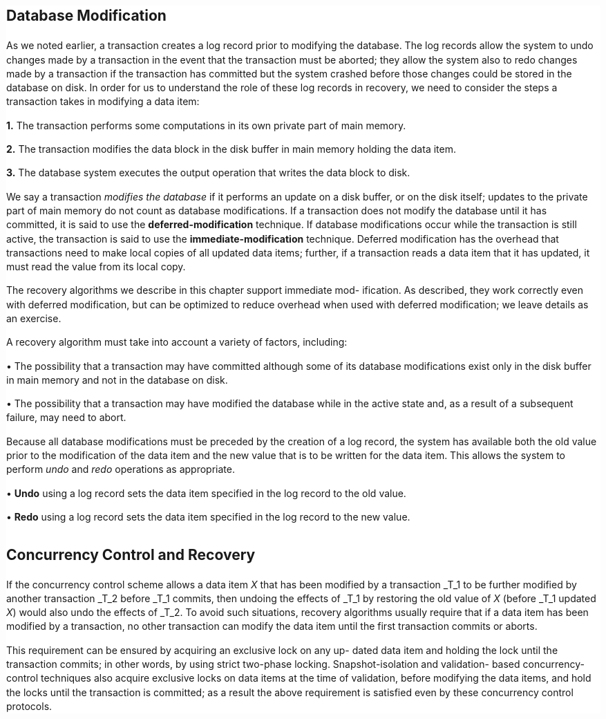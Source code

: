 ## Database Modification

As we noted earlier, a transaction creates a log record prior to modifying the database. The log records allow the system to undo changes made by a transaction in the event that the transaction must be aborted; they allow the system also to redo changes made by a transaction if the transaction has committed but the system crashed before those changes could be stored in the database on disk. In order for us to understand the role of these log records in recovery, we need to consider the steps a transaction takes in modifying a data item:

**1\.** The transaction performs some computations in its own private part of main memory.

**2\.** The transaction modifies the data block in the disk buffer in main memory holding the data item.

**3\.** The database system executes the output operation that writes the data block to disk.  


We say a transaction _modifies the database_ if it performs an update on a disk buffer, or on the disk itself; updates to the private part of main memory do not count as database modifications. If a transaction does not modify the database until it has committed, it is said to use the **deferred-modification** technique. If database modifications occur while the transaction is still active, the transaction is said to use the **immediate-modification** technique. Deferred modification has the overhead that transactions need to make local copies of all updated data items; further, if a transaction reads a data item that it has updated, it must read the value from its local copy.

The recovery algorithms we describe in this chapter support immediate mod- ification. As described, they work correctly even with deferred modification, but can be optimized to reduce overhead when used with deferred modification; we leave details as an exercise.

A recovery algorithm must take into account a variety of factors, including:

• The possibility that a transaction may have committed although some of its database modifications exist only in the disk buffer in main memory and not in the database on disk.

• The possibility that a transaction may have modified the database while in the active state and, as a result of a subsequent failure, may need to abort.

Because all database modifications must be preceded by the creation of a log record, the system has available both the old value prior to the modification of the data item and the new value that is to be written for the data item. This allows the system to perform _undo_ and _redo_ operations as appropriate.

• **Undo** using a log record sets the data item specified in the log record to the old value.

• **Redo** using a log record sets the data item specified in the log record to the new value.

## Concurrency Control and Recovery

If the concurrency control scheme allows a data item _X_ that has been modified by a transaction _T_1 to be further modified by another transaction _T_2 before _T_1 commits, then undoing the effects of _T_1 by restoring the old value of _X_ (before _T_1 updated _X_) would also undo the effects of _T_2\. To avoid such situations, recovery algorithms usually require that if a data item has been modified by a transaction, no other transaction can modify the data item until the first transaction commits or aborts.

This requirement can be ensured by acquiring an exclusive lock on any up- dated data item and holding the lock until the transaction commits; in other words, by using strict two-phase locking. Snapshot-isolation and validation-      based concurrency-control techniques also acquire exclusive locks on data items at the time of validation, before modifying the data items, and hold the locks until the transaction is committed; as a result the above requirement is satisfied even by these concurrency control protocols.
